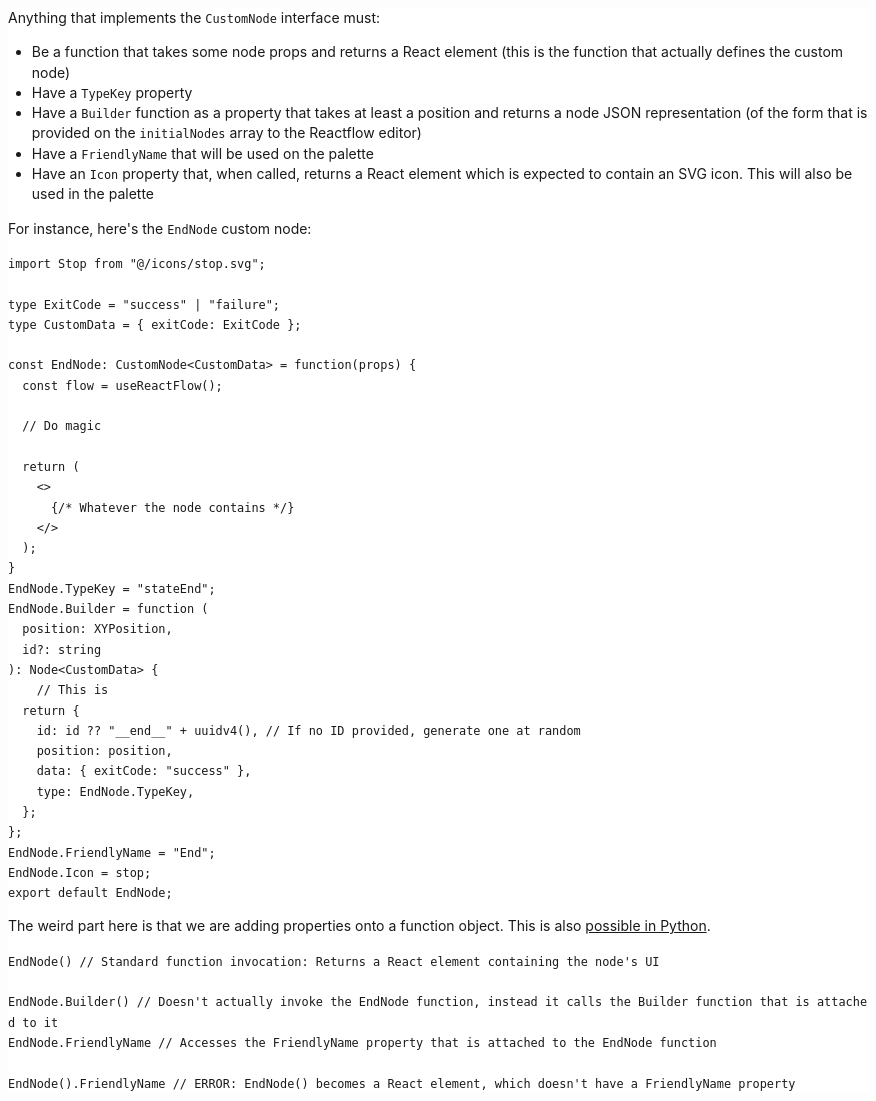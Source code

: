 Anything that implements the `CustomNode` interface must:

* Be a function that takes some node props and returns a React element (this is the function that actually defines the custom node)
* Have a `TypeKey` property
* Have a `Builder` function as a property that takes at least a position and returns a node JSON representation (of the form that is provided on the `initialNodes` array to the Reactflow editor)
* Have a `FriendlyName` that will be used on the palette
* Have an `Icon` property that, when called, returns a React element which is expected to contain an SVG icon. This will also be used in the palette

For instance, here's the `EndNode` custom node:

```tsx
import Stop from "@/icons/stop.svg";

type ExitCode = "success" | "failure";
type CustomData = { exitCode: ExitCode };

const EndNode: CustomNode<CustomData> = function(props) {
  const flow = useReactFlow();

  // Do magic

  return (
    <>
      {/* Whatever the node contains */}
    </>
  );
}
EndNode.TypeKey = "stateEnd";
EndNode.Builder = function (
  position: XYPosition,
  id?: string
): Node<CustomData> {
	// This is 
  return {
    id: id ?? "__end__" + uuidv4(), // If no ID provided, generate one at random
    position: position,
    data: { exitCode: "success" },
    type: EndNode.TypeKey,
  };
};
EndNode.FriendlyName = "End";
EndNode.Icon = stop;
export default EndNode;
```

The weird part here is that we are adding properties onto a function object. This is also [possible in Python](https://peps.python.org/pep-0232/#examples).

```tsx
EndNode() // Standard function invocation: Returns a React element containing the node's UI

EndNode.Builder() // Doesn't actually invoke the EndNode function, instead it calls the Builder function that is attached to it
EndNode.FriendlyName // Accesses the FriendlyName property that is attached to the EndNode function

EndNode().FriendlyName // ERROR: EndNode() becomes a React element, which doesn't have a FriendlyName property
```
